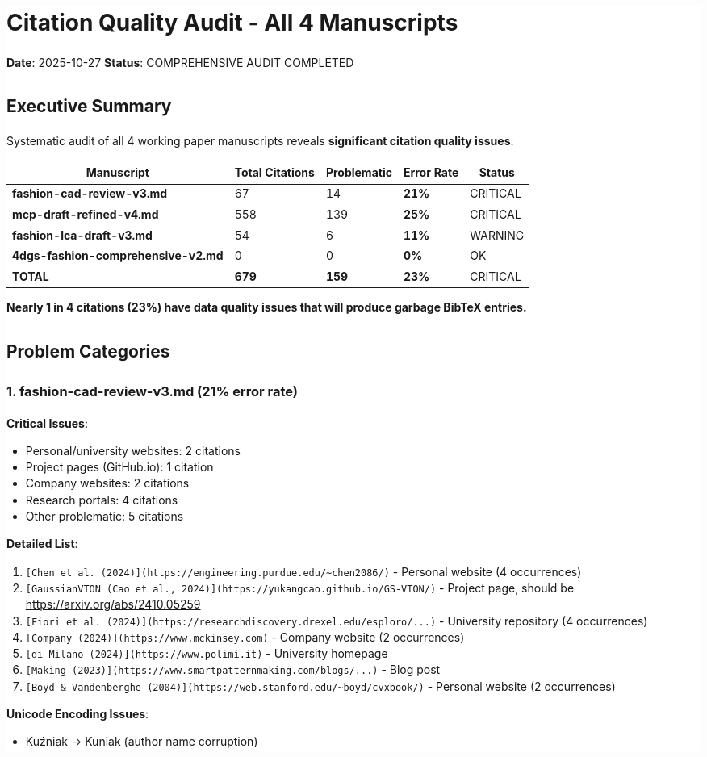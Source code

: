 # Citation Quality Audit - All 4 Manuscripts

**Date**: 2025-10-27
**Status**: COMPREHENSIVE AUDIT COMPLETED

## Executive Summary

Systematic audit of all 4 working paper manuscripts reveals **significant citation quality issues**:

| Manuscript | Total Citations | Problematic | Error Rate | Status |
|-----------|----------------|-------------|------------|---------|
| **fashion-cad-review-v3.md** | 67 | 14 | **21%** | CRITICAL |
| **mcp-draft-refined-v4.md** | 558 | 139 | **25%** | CRITICAL |
| **fashion-lca-draft-v3.md** | 54 | 6 | **11%** | WARNING |
| **4dgs-fashion-comprehensive-v2.md** | 0 | 0 | **0%** | OK |
| **TOTAL** | **679** | **159** | **23%** | CRITICAL |

**Nearly 1 in 4 citations (23%) have data quality issues that will produce garbage BibTeX entries.**

## Problem Categories

### 1. fashion-cad-review-v3.md (21% error rate)

**Critical Issues**:
- Personal/university websites: 2 citations
- Project pages (GitHub.io): 1 citation
- Company websites: 2 citations
- Research portals: 4 citations
- Other problematic: 5 citations

**Detailed List**:
1. `[Chen et al. (2024)](https://engineering.purdue.edu/~chen2086/)` - Personal website (4 occurrences)
2. `[GaussianVTON (Cao et al., 2024)](https://yukangcao.github.io/GS-VTON/)` - Project page, should be https://arxiv.org/abs/2410.05259
3. `[Fiori et al. (2024)](https://researchdiscovery.drexel.edu/esploro/...)` - University repository (4 occurrences)
4. `[Company (2024)](https://www.mckinsey.com)` - Company website (2 occurrences)
5. `[di Milano (2024)](https://www.polimi.it)` - University homepage
6. `[Making (2023)](https://www.smartpatternmaking.com/blogs/...)` - Blog post
7. `[Boyd & Vandenberghe (2004)](https://web.stanford.edu/~boyd/cvxbook/)` - Personal website (2 occurrences)

**Unicode Encoding Issues**:
- Kuźniak → Kuniak (author name corruption)
